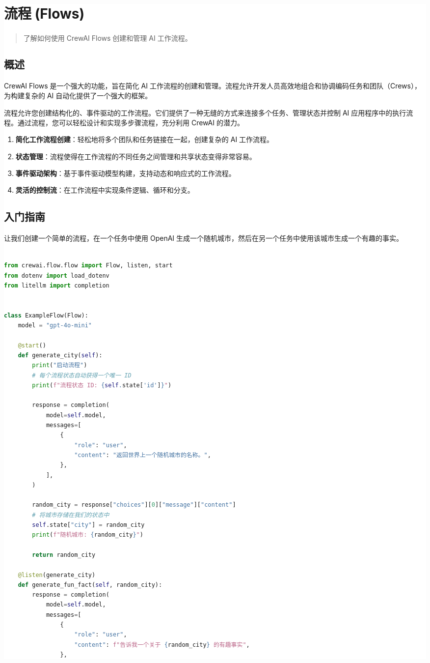 # 流程 (Flows)

> 了解如何使用 CrewAI Flows 创建和管理 AI 工作流程。

## 概述

CrewAI Flows 是一个强大的功能，旨在简化 AI 工作流程的创建和管理。流程允许开发人员高效地组合和协调编码任务和团队（Crews），为构建复杂的 AI 自动化提供了一个强大的框架。

流程允许您创建结构化的、事件驱动的工作流程。它们提供了一种无缝的方式来连接多个任务、管理状态并控制 AI 应用程序中的执行流程。通过流程，您可以轻松设计和实现多步骤流程，充分利用 CrewAI 的潜力。

1. **简化工作流程创建**：轻松地将多个团队和任务链接在一起，创建复杂的 AI 工作流程。

2. **状态管理**：流程使得在工作流程的不同任务之间管理和共享状态变得非常容易。

3. **事件驱动架构**：基于事件驱动模型构建，支持动态和响应式的工作流程。

4. **灵活的控制流**：在工作流程中实现条件逻辑、循环和分支。

## 入门指南

让我们创建一个简单的流程，在一个任务中使用 OpenAI 生成一个随机城市，然后在另一个任务中使用该城市生成一个有趣的事实。

```python Code theme={null}

from crewai.flow.flow import Flow, listen, start
from dotenv import load_dotenv
from litellm import completion


class ExampleFlow(Flow):
    model = "gpt-4o-mini"

    @start()
    def generate_city(self):
        print("启动流程")
        # 每个流程状态自动获得一个唯一 ID
        print(f"流程状态 ID: {self.state['id']}")

        response = completion(
            model=self.model,
            messages=[
                {
                    "role": "user",
                    "content": "返回世界上一个随机城市的名称。",
                },
            ],
        )

        random_city = response["choices"][0]["message"]["content"]
        # 将城市存储在我们的状态中
        self.state["city"] = random_city
        print(f"随机城市: {random_city}")

        return random_city

    @listen(generate_city)
    def generate_fun_fact(self, random_city):
        response = completion(
            model=self.model,
            messages=[
                {
                    "role": "user",
                    "content": f"告诉我一个关于 {random_city} 的有趣事实",
                },
```